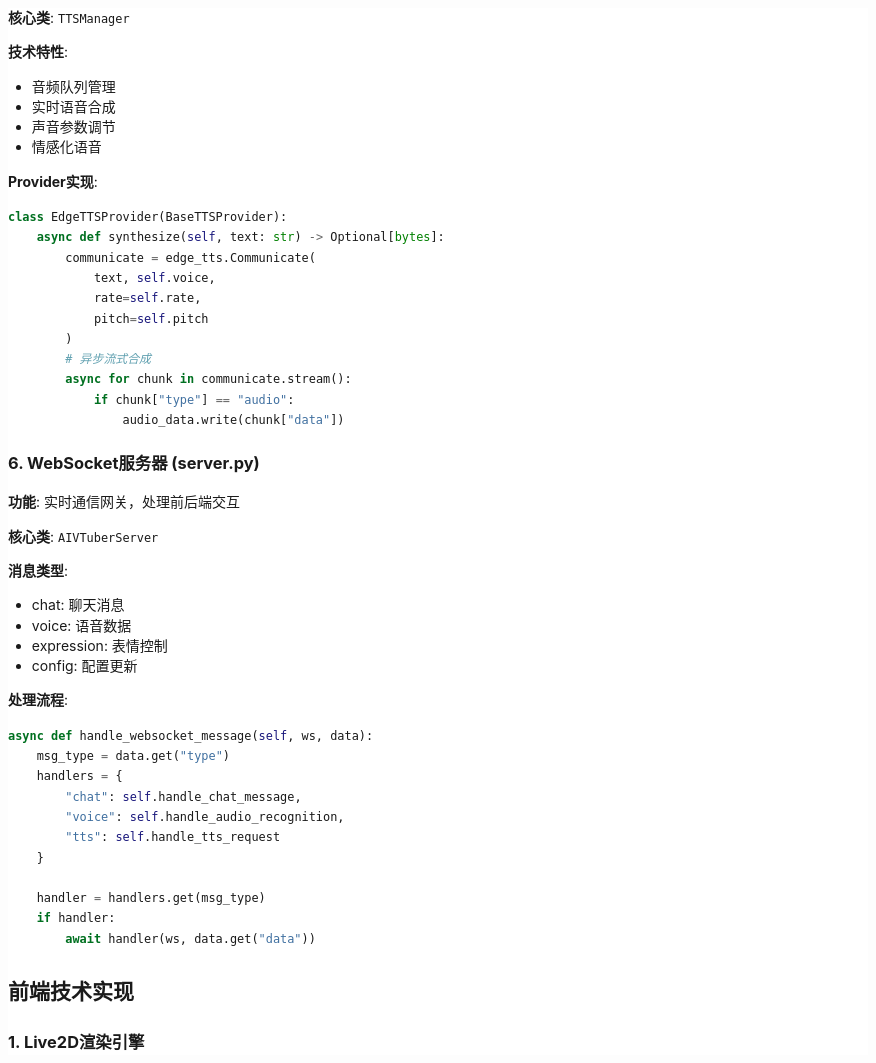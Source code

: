 **核心类**: `TTSManager`

**技术特性**:
- 音频队列管理
- 实时语音合成
- 声音参数调节
- 情感化语音

**Provider实现**:
```python
class EdgeTTSProvider(BaseTTSProvider):
    async def synthesize(self, text: str) -> Optional[bytes]:
        communicate = edge_tts.Communicate(
            text, self.voice, 
            rate=self.rate, 
            pitch=self.pitch
        )
        # 异步流式合成
        async for chunk in communicate.stream():
            if chunk["type"] == "audio":
                audio_data.write(chunk["data"])
```

### 6. WebSocket服务器 (server.py)

**功能**: 实时通信网关，处理前后端交互

**核心类**: `AIVTuberServer`

**消息类型**:
- chat: 聊天消息
- voice: 语音数据
- expression: 表情控制
- config: 配置更新

**处理流程**:
```python
async def handle_websocket_message(self, ws, data):
    msg_type = data.get("type")
    handlers = {
        "chat": self.handle_chat_message,
        "voice": self.handle_audio_recognition,
        "tts": self.handle_tts_request
    }
    
    handler = handlers.get(msg_type)
    if handler:
        await handler(ws, data.get("data"))
```

## 前端技术实现

### 1. Live2D渲染引擎
